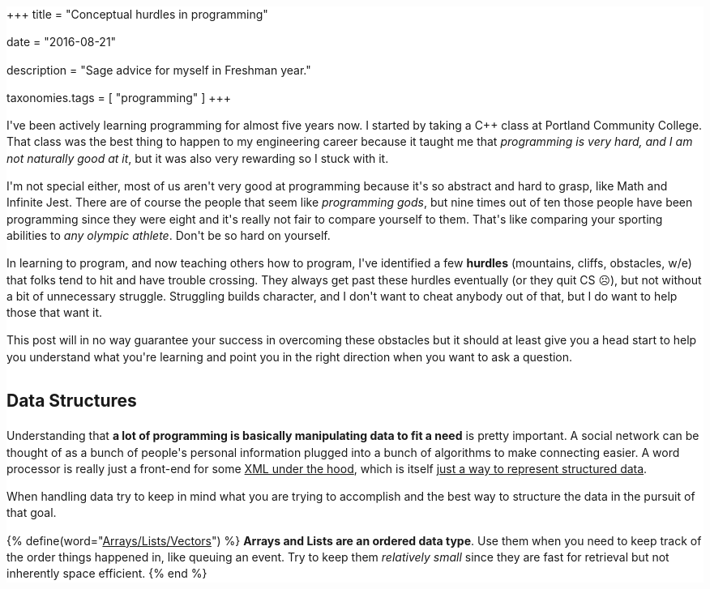 +++
title = "Conceptual hurdles in programming"

date = "2016-08-21"

description = "Sage advice for myself in Freshman year."

taxonomies.tags = [
    "programming"
]
+++

I've been actively learning programming for almost five years now.
I started by taking a C++ class at Portland Community College.
That class was the best thing to happen to my engineering career because it taught me that *programming is very hard, and I am not naturally good at it*, but it was also very rewarding so I stuck with it.

I'm not special either, most of us aren't very good at programming because it's so abstract and hard to grasp, like Math and Infinite Jest.
There are of course the people that seem like *programming gods*, but nine times out of ten those people have been programming since they were eight and it's really not fair to compare yourself to them.
That's like comparing your sporting abilities to *any olympic athlete*.
Don't be so hard on yourself.

In learning to program, and now teaching others how to program, I've identified a few **hurdles** (mountains, cliffs, obstacles, w/e) that folks tend to hit and have trouble crossing.
They always get past these hurdles eventually (or they quit CS ☹), but not without a bit of unnecessary struggle.
Struggling builds character, and I don't want to cheat anybody out of that, but I do want to help those that want it.

This post will in no way guarantee your success in overcoming these obstacles but it should at least give you a head start to help you understand what you're learning and point you in the right direction when you want to ask a question.

## Data Structures

Understanding that **a lot of programming is basically manipulating data to fit a need** is pretty important.
A social network can be thought of as a bunch of people's personal information plugged into a bunch of algorithms to make connecting easier.
A word processor is really just a front-end for some [XML under the hood](https://en.wikipedia.org/wiki/Microsoft_Office_XML_formats), which is itself [just a way to represent structured data](https://en.wikipedia.org/wiki/XML).

When handling data try to keep in mind what you are trying to accomplish and the best way to structure the data in the pursuit of that goal.

{% define(word="[Arrays/Lists/Vectors](https://en.wikipedia.org/wiki/Array_data_structure)") %}
**Arrays and Lists are an ordered data type**. Use them when you need to
keep track of the order things happened in, like queuing an event.
Try to keep them *relatively small* since they are fast for retrieval but not inherently space efficient.
{% end %}
